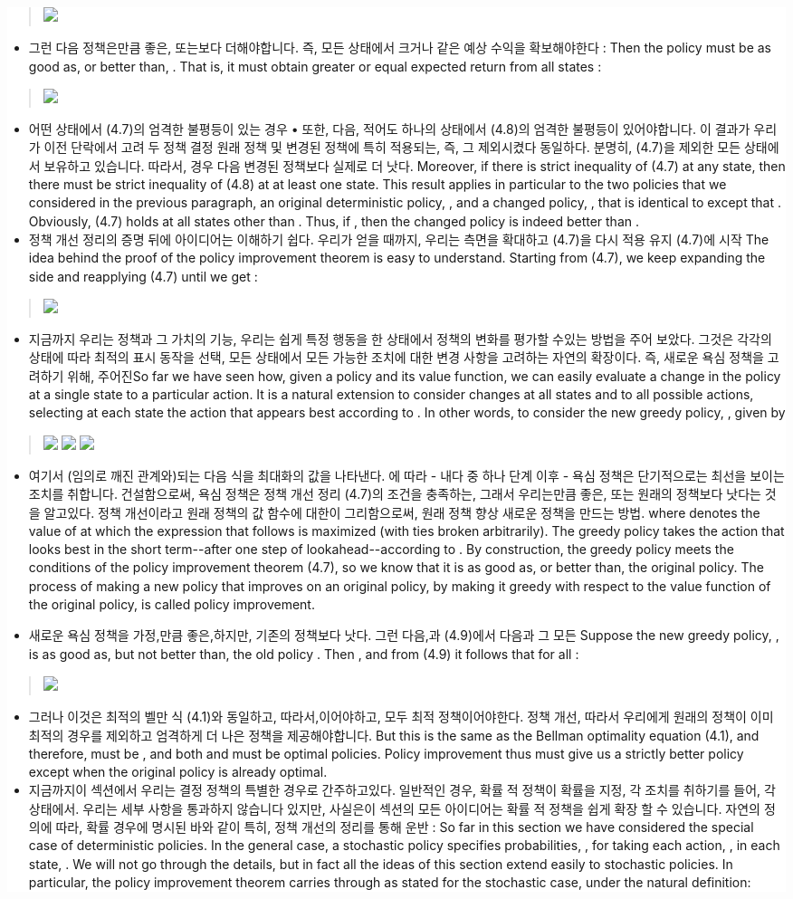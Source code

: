> ![](http://webdocs.cs.ualberta.ca/~sutton/book/ebook/numeqtmp22.png)

- 그런 다음 정책은만큼 좋은, 또는보다 더해야합니다. 즉, 모든 상태에서 크거나 같은 예상 수익을 확보해야한다 : Then the policy  must be as good as, or better than, . That is, it must obtain greater or equal expected return from all states : 

> ![](http://webdocs.cs.ualberta.ca/~sutton/book/ebook/numeqtmp23.png)

- 어떤 상태에서 (4.7)의 엄격한 불평등이 있는 경우 • 또한, 다음, 적어도 하나의 상태에서 (4.8)의 엄격한 불평등이 있어야합니다. 이 결과가 우리가 이전 단락에서 고려 두 정책 결정 원래 정책 및 변경된 정책에 특히 적용되는, 즉, 그 제외시켰다 동일하다. 분명히, (4.7)을 제외한 모든 상태에서 보유하고 있습니다. 따라서, 경우 다음 변경된 정책보다 실제로 더 낫다. Moreover, if there is strict inequality of (4.7) at any state, then there must be strict inequality of (4.8) at at least one state. This result applies in particular to the two policies that we considered in the previous paragraph, an original deterministic policy, , and a changed policy, , that is identical to  except that . Obviously, (4.7) holds at all states other than . Thus, if , then the changed policy is indeed better than .
- 정책 개선 정리의 증명 뒤에 아이디어는 이해하기 쉽다. 우리가 얻을 때까지, 우리는 측면을 확대하고 (4.7)을 다시 적용 유지 (4.7)에 시작 The idea behind the proof of the policy improvement theorem is easy to understand. Starting from (4.7), we keep expanding the  side and reapplying (4.7) until we get : 

> ![](http://webdocs.cs.ualberta.ca/~sutton/book/ebook/imgtmp20.png)

- 지금까지 우리는 정책과 그 가치의 기능, 우리는 쉽게 특정 행동을 한 상태에서 정책의 변화를 평가할 수있는 방법을 주어 보았다. 그것은 각각의 상태에 따라 최적의 표시 동작을 선택, 모든 상태에서 모든 가능한 조치에 대한 변경 사항을 고려하는 자연의 확장이다. 즉, 새로운 욕심 정책을 고려하기 위해, 주어진So far we have seen how, given a policy and its value function, we can easily evaluate a change in the policy at a single state to a particular action. It is a natural extension to consider changes at all states and to all possible actions, selecting at each state the action that appears best according to . In other words, to consider the new greedy policy, , given by 

> ![](http://webdocs.cs.ualberta.ca/~sutton/book/ebook/numeqnarraytmp10-0-2.png)
> ![](http://webdocs.cs.ualberta.ca/~sutton/book/ebook/numeqnarraytmp10-1-2.png)
> ![](http://webdocs.cs.ualberta.ca/~sutton/book/ebook/numeqnarraytmp10-2-2.png)

- 여기서 (임의로 깨진 관계와)되는 다음 식을 최대화의 값을 나타낸다. 에 따라 - 내다 중 하나 단계 이후 - 욕심 정책은 단기적으로는 최선을 보이는 조치를 취합니다. 건설함으로써, 욕심 정책은 정책 개선 정리 (4.7)의 조건을 충족하는, 그래서 우리는만큼 좋은, 또는 원래의 정책보다 낫다는 것을 알고있다. 정책 개선이라고 원래 정책의 값 함수에 대한이 그리함으로써, 원래 정책 향상 새로운 정책을 만드는 방법. where  denotes the value of  at which the expression that follows is maximized (with ties broken arbitrarily). The greedy policy takes the action that looks best in the short term--after one step of lookahead--according to . By construction, the greedy policy meets the conditions of the policy improvement theorem (4.7), so we know that it is as good as, or better than, the original policy. The process of making a new policy that improves on an original policy, by making it greedy with respect to the value function of the original policy, is called policy improvement.

- 새로운 욕심 정책을 가정,만큼 좋은,하지만, 기존의 정책보다 낫다. 그런 다음,과 (4.9)에서 다음과 그 모든 Suppose the new greedy policy, , is as good as, but not better than, the old policy . Then , and from (4.9) it follows that for all : 

> ![](http://webdocs.cs.ualberta.ca/~sutton/book/ebook/imgtmp21.png)

- 그러나 이것은 최적의 벨만 식 (4.1)와 동일하고, 따라서,이어야하고, 모두 최적 정책이어야한다. 정책 개선, 따라서 우리에게 원래의 정책이 이미 최적의 경우를 제외하고 엄격하게 더 나은 정책을 제공해야합니다. But this is the same as the Bellman optimality equation (4.1), and therefore,  must be , and both  and  must be optimal policies. Policy improvement thus must give us a strictly better policy except when the original policy is already optimal.
- 지금까지이 섹션에서 우리는 결정 정책의 특별한 경우로 간주하고있다. 일반적인 경우, 확률 적 정책이 확률을 지정, 각 조치를 취하기를 들어, 각 상태에서. 우리는 세부 사항을 통과하지 않습니다 있지만, 사실은이 섹션의 모든 아이디어는 확률 적 정책을 쉽게 확장 할 수 있습니다. 자연의 정의에 따라, 확률 경우에 명시된 바와 같이 특히, 정책 개선의 정리를 통해 운반 : So far in this section we have considered the special case of deterministic policies. In the general case, a stochastic policy  specifies probabilities, , for taking each action, , in each state, . We will not go through the details, but in fact all the ideas of this section extend easily to stochastic policies. In particular, the policy improvement theorem carries through as stated for the stochastic case, under the natural definition: 
